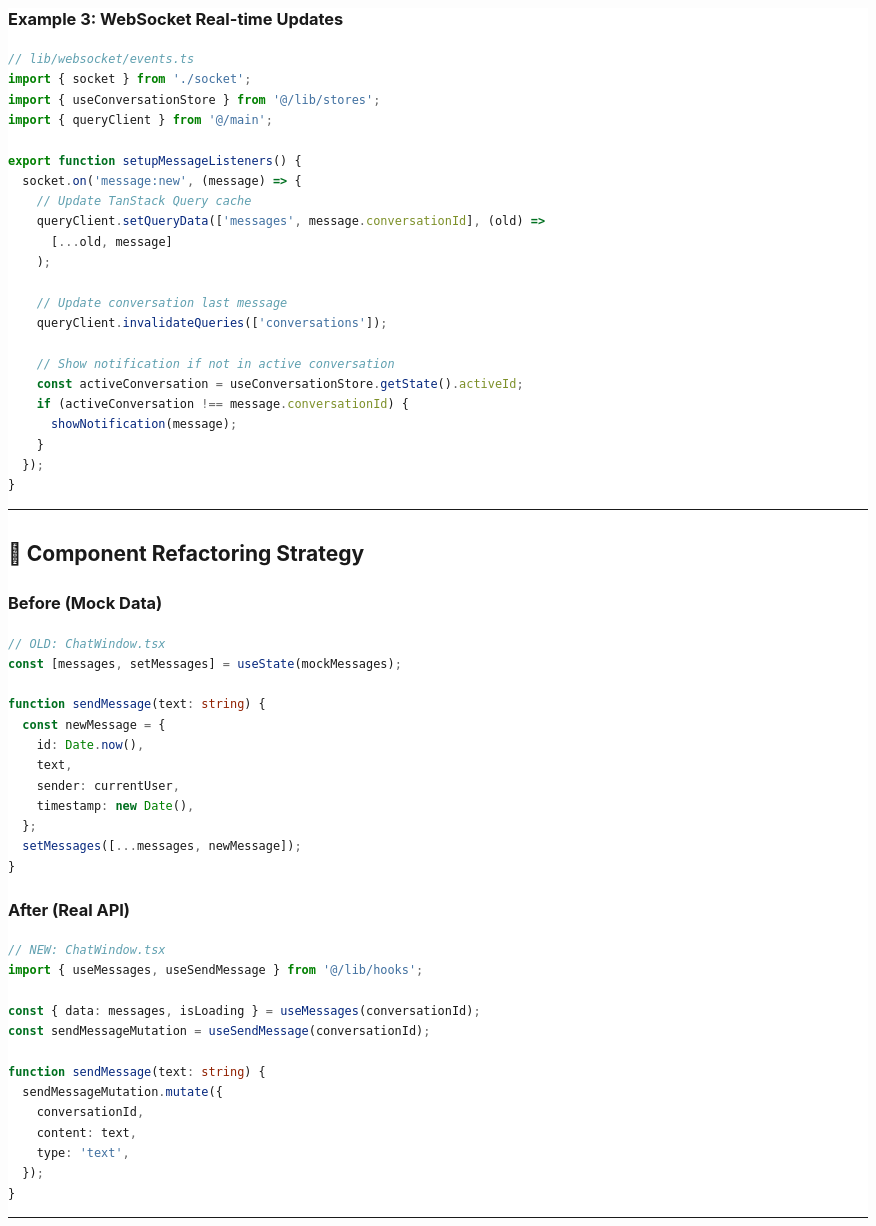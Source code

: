 ### Example 3: WebSocket Real-time Updates
```typescript
// lib/websocket/events.ts
import { socket } from './socket';
import { useConversationStore } from '@/lib/stores';
import { queryClient } from '@/main';

export function setupMessageListeners() {
  socket.on('message:new', (message) => {
    // Update TanStack Query cache
    queryClient.setQueryData(['messages', message.conversationId], (old) =>
      [...old, message]
    );

    // Update conversation last message
    queryClient.invalidateQueries(['conversations']);

    // Show notification if not in active conversation
    const activeConversation = useConversationStore.getState().activeId;
    if (activeConversation !== message.conversationId) {
      showNotification(message);
    }
  });
}
```

---

## 🎨 Component Refactoring Strategy

### Before (Mock Data)
```typescript
// OLD: ChatWindow.tsx
const [messages, setMessages] = useState(mockMessages);

function sendMessage(text: string) {
  const newMessage = {
    id: Date.now(),
    text,
    sender: currentUser,
    timestamp: new Date(),
  };
  setMessages([...messages, newMessage]);
}
```

### After (Real API)
```typescript
// NEW: ChatWindow.tsx
import { useMessages, useSendMessage } from '@/lib/hooks';

const { data: messages, isLoading } = useMessages(conversationId);
const sendMessageMutation = useSendMessage(conversationId);

function sendMessage(text: string) {
  sendMessageMutation.mutate({
    conversationId,
    content: text,
    type: 'text',
  });
}
```

---